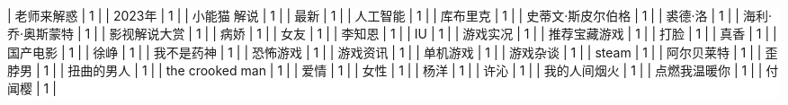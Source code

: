 | 老师来解惑 | 1 |
| 2023年 | 1 |
| 小能猫 解说 | 1 |
| 最新 | 1 |
| 人工智能 | 1 |
| 库布里克 | 1 |
| 史蒂文·斯皮尔伯格 | 1 |
| 裘德·洛 | 1 |
| 海利·乔·奥斯蒙特 | 1 |
| 影视解说大赏 | 1 |
| 病娇 | 1 |
| 女友 | 1 |
| 李知恩 | 1 |
| IU | 1 |
| 游戏实况 | 1 |
| 推荐宝藏游戏 | 1 |
| 打脸 | 1 |
| 真香 | 1 |
| 国产电影 | 1 |
| 徐峥 | 1 |
| 我不是药神 | 1 |
| 恐怖游戏 | 1 |
| 游戏资讯 | 1 |
| 单机游戏 | 1 |
| 游戏杂谈 | 1 |
| steam | 1 |
| 阿尔贝莱特 | 1 |
| 歪脖男 | 1 |
| 扭曲的男人 | 1 |
| the crooked man | 1 |
| 爱情 | 1 |
| 女性 | 1 |
| 杨洋 | 1 |
| 许沁 | 1 |
| 我的人间烟火 | 1 |
| 点燃我温暖你 | 1 |
| 付闻樱 | 1 |